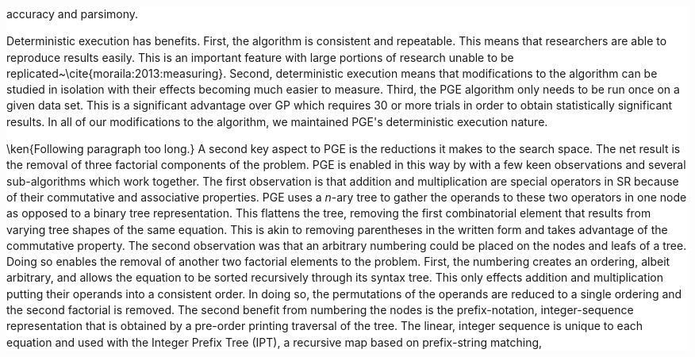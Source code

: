 accuracy and parsimony.

Deterministic execution has benefits.
First, the algorithm is consistent and repeatable.
This means that researchers are able to reproduce
results easily.
This is an important feature with
large portions of research
unable to be replicated~\cite{moraila:2013:measuring}.
Second,
deterministic execution means that
modifications to the algorithm can
be studied in isolation with their
effects becoming much easier to measure.
Third,
the PGE algorithm only needs to be
run once on a given data set.
This is a significant advantage over GP
which requires 30 or more trials
in order to obtain statistically significant results.
In all of our modifications to the algorithm,
we maintained PGE's deterministic execution nature.

\ken{Following paragraph too long.}
A second key aspect to PGE is
the reductions it makes to the search space.
The net result is the removal of three factorial
components of the problem.
PGE is enabled in this way by
with a few keen observations and several
sub-algorithms which work together.
The first observation is that
addition and multiplication are special operators in SR
because of their commutative and associative properties.
PGE uses a $n$-ary tree to gather the
operands to these two operators in one node
as opposed to a binary tree representation.
This flattens the tree,
removing the first combinatorial element that results
from varying tree shapes of the same equation.
This is akin to removing parentheses in the written form
and takes advantage of the commutative property.
The second observation was that
an arbitrary numbering could be
placed on the nodes and leafs of a tree.
Doing so enables the removal of another
two factorial elements to the problem.
First,
the numbering creates an ordering,
albeit arbitrary,
and allows the equation to be
sorted recursively through its syntax tree.
This only effects addition and multiplication
putting their operands into a consistent order.
In doing so,
the permutations of the operands
are reduced to a single ordering
and the second factorial is removed.
The second benefit from numbering the nodes
is the prefix-notation, integer-sequence representation
that is obtained by a pre-order printing traversal of the tree.
The linear, integer sequence is unique to each equation
and used with the Integer Prefix Tree (IPT),
a recursive map based on prefix-string matching,